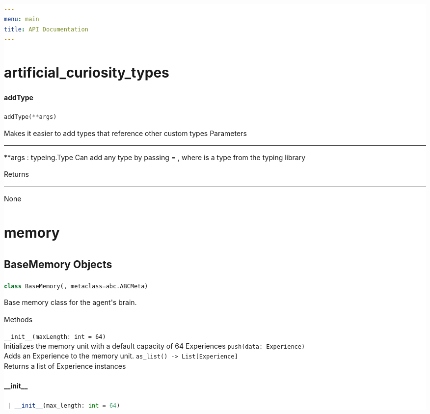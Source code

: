 ```yaml
---
menu: main
title: API Documentation
---
```


<a name="artificial_curiosity_types"></a>
# artificial\_curiosity\_types

<a name="artificial_curiosity_types.addType"></a>
#### addType

```python
addType(**args)
```

Makes it easier to add types that reference other custom types
Parameters
__________
**args : typeing.Type
    Can add any type by passing <name> = <type>, where <type> is a type from the typing library

Returns
_______
None

<a name="memory"></a>
# memory

<a name="memory.BaseMemory"></a>
## BaseMemory Objects

```python
class BaseMemory(, metaclass=abc.ABCMeta)
```

Base memory class for the agent's brain.

Methods

`__init__(maxLength: int = 64)`  
    Initializes the memory unit with a default capacity of 64 Experiences
`push(data: Experience)`  
    Adds an Experience to the memory unit.
`as_list() -> List[Experience]`  
    Returns a list of Experience instances

<a name="memory.BaseMemory.__init__"></a>
#### \_\_init\_\_

```python
 | __init__(max_length: int = 64)
```
